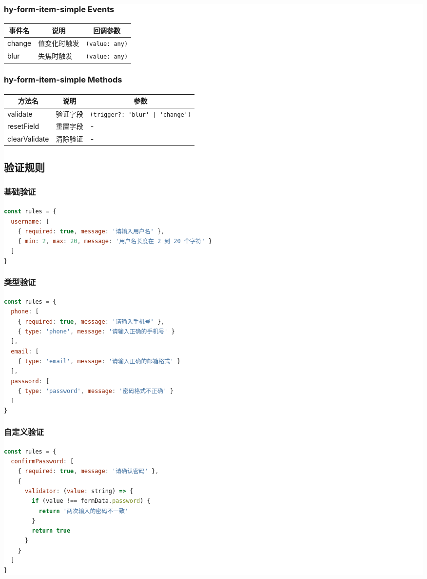 ### hy-form-item-simple Events

| 事件名 | 说明 | 回调参数 |
|--------|------|----------|
| change | 值变化时触发 | `(value: any)` |
| blur | 失焦时触发 | `(value: any)` |

### hy-form-item-simple Methods

| 方法名 | 说明 | 参数 |
|--------|------|------|
| validate | 验证字段 | `(trigger?: 'blur' \| 'change')` |
| resetField | 重置字段 | - |
| clearValidate | 清除验证 | - |

## 验证规则

### 基础验证

```javascript
const rules = {
  username: [
    { required: true, message: '请输入用户名' },
    { min: 2, max: 20, message: '用户名长度在 2 到 20 个字符' }
  ]
}
```

### 类型验证

```javascript
const rules = {
  phone: [
    { required: true, message: '请输入手机号' },
    { type: 'phone', message: '请输入正确的手机号' }
  ],
  email: [
    { type: 'email', message: '请输入正确的邮箱格式' }
  ],
  password: [
    { type: 'password', message: '密码格式不正确' }
  ]
}
```

### 自定义验证

```javascript
const rules = {
  confirmPassword: [
    { required: true, message: '请确认密码' },
    {
      validator: (value: string) => {
        if (value !== formData.password) {
          return '两次输入的密码不一致'
        }
        return true
      }
    }
  ]
}
```